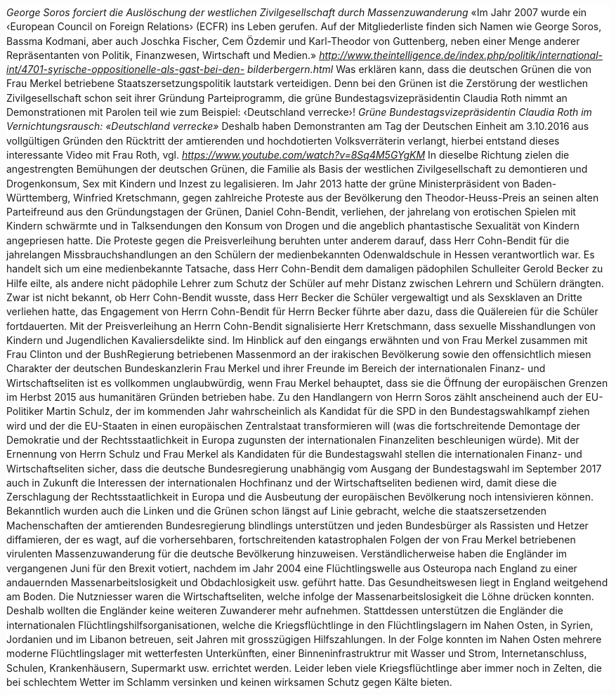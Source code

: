 _George Soros forciert die Auslöschung der westlichen_ _Zivilgesellschaft durch Massenzuwanderung_ «Im Jahr 2007 wurde ein ‹European Council on Foreign Relations› (ECFR) ins Leben gerufen. Auf der Mitgliederliste finden sich Namen wie George Soros, Bassma Kodmani, aber auch Joschka Fischer, Cem Özdemir und Karl-Theodor von Guttenberg, neben einer Menge anderer Repräsentanten von Politik, Finanzwesen, Wirtschaft und Medien.» _http://www.theintelligence.de/index.php/politik/international-int/4701-syrische-oppositionelle-als-gast-bei-den-_ _bilderbergern.html_ Was erklären kann, dass die deutschen Grünen die von Frau Merkel betriebene Staatszersetzungspolitik lautstark verteidigen. Denn bei den Grünen ist die Zerstörung der westlichen Zivilgesellschaft schon seit ihrer Gründung Parteiprogramm, die grüne Bundestagsvizepräsidentin Claudia Roth nimmt an Demonstrationen mit Parolen teil wie zum Beispiel: ‹Deutschland verrecke›! _Grüne Bundestagsvizepräsidentin Claudia Roth_ _im Vernichtungsrausch: «Deutschland verrecke»_ Deshalb haben Demonstranten am Tag der Deutschen Einheit am 3.10.2016 aus vollgültigen Gründen den Rücktritt der amtierenden und hochdotierten Volksverräterin verlangt, hierbei entstand dieses interessante Video mit Frau Roth, vgl.
_https://www.youtube.com/watch?v=8Sq4M5GYgKM_ In dieselbe Richtung zielen die angestrengten Bemühungen der deutschen Grünen, die Familie als Basis der westlichen Zivilgesellschaft zu demontieren und Drogenkonsum, Sex mit Kindern und Inzest zu legalisieren. Im Jahr 2013 hatte der grüne Ministerpräsident von Baden-Württemberg, Winfried Kretschmann, gegen zahlreiche Proteste aus der Bevölkerung den Theodor-Heuss-Preis an seinen alten Parteifreund aus den Gründungstagen der Grünen, Daniel Cohn-Bendit, verliehen, der jahrelang von erotischen Spielen mit Kindern schwärmte und in Talksendungen den Konsum von Drogen und die angeblich phantastische Sexualität von Kindern angepriesen hatte. Die Proteste gegen die Preisverleihung beruhten unter anderem darauf, dass Herr Cohn-Bendit für die jahrelangen Missbrauchshandlungen an den Schülern der medienbekannten Odenwaldschule in Hessen verantwortlich war. Es handelt sich um eine medienbekannte Tatsache, dass Herr Cohn-Bendit dem damaligen pädophilen Schulleiter Gerold Becker zu Hilfe eilte, als andere nicht pädophile Lehrer zum Schutz der Schüler auf mehr Distanz zwischen Lehrern und Schülern drängten. Zwar ist nicht bekannt, ob Herr Cohn-Bendit wusste, dass Herr Becker die Schüler vergewaltigt und als Sexsklaven an Dritte verliehen hatte, das Engagement von Herrn Cohn-Bendit für Herrn Becker führte aber dazu, dass die Quälereien für die Schüler fortdauerten. Mit der Preisverleihung an Herrn Cohn-Bendit signalisierte Herr Kretschmann, dass sexuelle Misshandlungen von Kindern und Jugendlichen Kavaliersdelikte sind.
Im Hinblick auf den eingangs erwähnten und von Frau Merkel zusammen mit Frau Clinton und der BushRegierung betriebenen Massenmord an der irakischen Bevölkerung sowie den offensichtlich miesen Charakter der deutschen Bundeskanzlerin Frau Merkel und ihrer Freunde im Bereich der internationalen Finanz- und Wirtschaftseliten ist es vollkommen unglaubwürdig, wenn Frau Merkel behauptet, dass sie die Öffnung der europäischen Grenzen im Herbst 2015 aus humanitären Gründen betrieben habe.
Zu den Handlangern von Herrn Soros zählt anscheinend auch der EU-Politiker Martin Schulz, der im kommenden Jahr wahrscheinlich als Kandidat für die SPD in den Bundestagswahlkampf ziehen wird und der die EU-Staaten in einen europäischen Zentralstaat transformieren will (was die fortschreitende Demontage der Demokratie und der Rechtsstaatlichkeit in Europa zugunsten der internationalen Finanzeliten beschleunigen würde). Mit der Ernennung von Herrn Schulz und Frau Merkel als Kandidaten für die Bundestagswahl stellen die internationalen Finanz- und Wirtschaftseliten sicher, dass die deutsche Bundesregierung unabhängig vom Ausgang der Bundestagswahl im September 2017 auch in Zukunft die Interessen der internationalen Hochfinanz und der Wirtschaftseliten bedienen wird, damit diese die Zerschlagung der Rechtsstaatlichkeit in Europa und die Ausbeutung der europäischen Bevölkerung noch intensivieren können. Bekanntlich wurden auch die Linken und die Grünen schon längst auf Linie gebracht, welche die staatszersetzenden Machenschaften der amtierenden Bundesregierung blindlings unterstützen und jeden Bundesbürger als Rassisten und Hetzer diffamieren, der es wagt, auf die vorhersehbaren, fortschreitenden katastrophalen Folgen der von Frau Merkel betriebenen virulenten Massenzuwanderung für die deutsche Bevölkerung hinzuweisen.
Verständlicherweise haben die Engländer im vergangenen Juni für den Brexit votiert, nachdem im Jahr 2004 eine Flüchtlingswelle aus Osteuropa nach England zu einer andauernden Massenarbeitslosigkeit und Obdachlosigkeit usw. geführt hatte. Das Gesundheitswesen liegt in England weitgehend am Boden. Die Nutzniesser waren die Wirtschaftseliten, welche infolge der Massenarbeitslosigkeit die Löhne drücken konnten. Deshalb wollten die Engländer keine weiteren Zuwanderer mehr aufnehmen. Stattdessen unterstützen die Engländer die internationalen Flüchtlingshilfsorganisationen, welche die Kriegsflüchtlinge in den Flüchtlingslagern im Nahen Osten, in Syrien, Jordanien und im Libanon betreuen, seit Jahren mit grosszügigen Hilfszahlungen. In der Folge konnten im Nahen Osten mehrere moderne Flüchtlingslager mit wetterfesten Unterkünften, einer Binneninfrastruktrur mit Wasser und Strom, Internetanschluss, Schulen, Krankenhäusern, Supermarkt usw. errichtet werden. Leider leben viele Kriegsflüchtlinge aber immer noch in Zelten, die bei schlechtem Wetter im Schlamm versinken und keinen wirksamen Schutz gegen Kälte bieten.